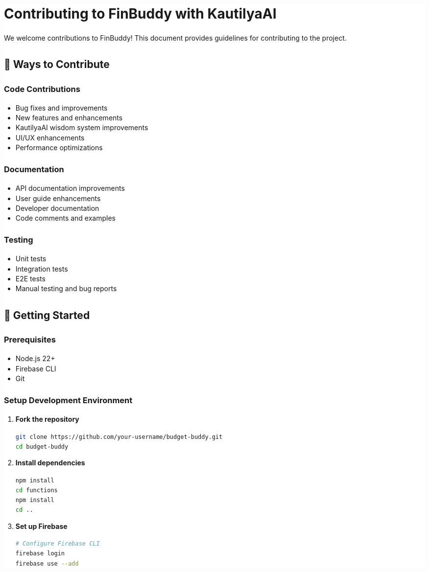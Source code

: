 # Contributing to FinBuddy with KautilyaAI

We welcome contributions to FinBuddy! This document provides guidelines for contributing to the project.

## 🌟 Ways to Contribute

### Code Contributions
- Bug fixes and improvements
- New features and enhancements
- KautilyaAI wisdom system improvements
- UI/UX enhancements
- Performance optimizations

### Documentation
- API documentation improvements
- User guide enhancements
- Developer documentation
- Code comments and examples

### Testing
- Unit tests
- Integration tests
- E2E tests
- Manual testing and bug reports

## 🚀 Getting Started

### Prerequisites
- Node.js 22+ 
- Firebase CLI
- Git

### Setup Development Environment

1. **Fork the repository**
   ```bash
   git clone https://github.com/your-username/budget-buddy.git
   cd budget-buddy
   ```

2. **Install dependencies**
   ```bash
   npm install
   cd functions
   npm install
   cd ..
   ```

3. **Set up Firebase**
   ```bash
   # Configure Firebase CLI
   firebase login
   firebase use --add
   ```

